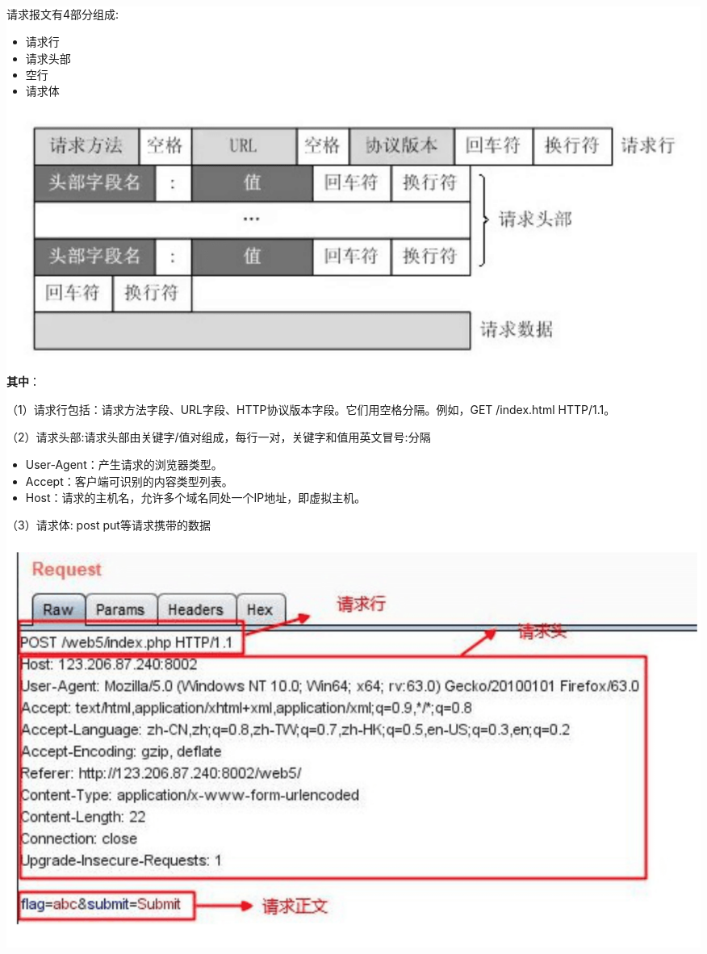 请求报⽂有4部分组成: 

- 请求⾏ 
- 请求头部 
- 空⾏
- 请求体 

![image.png](./assets/1615907508156-a82d09e4-00bf-4dc7-a3a3-1ae75481754e.png)

**其中**：

（1）请求⾏包括：请求⽅法字段、URL字段、HTTP协议版本字段。它们⽤空格分隔。例如，GET /index.html HTTP/1.1。 

（2）请求头部:请求头部由关键字/值对组成，每⾏⼀对，关键字和值⽤英⽂冒号:分隔  

- User-Agent：产⽣请求的浏览器类型。 
- Accept：客户端可识别的内容类型列表。 
- Host：请求的主机名，允许多个域名同处⼀个IP地址，即虚拟主机。 

（3）请求体: post put等请求携带的数据 

![image.png](./assets/1615907573585-6651540d-9dee-4b33-a97f-dee1b31f231c.png)
